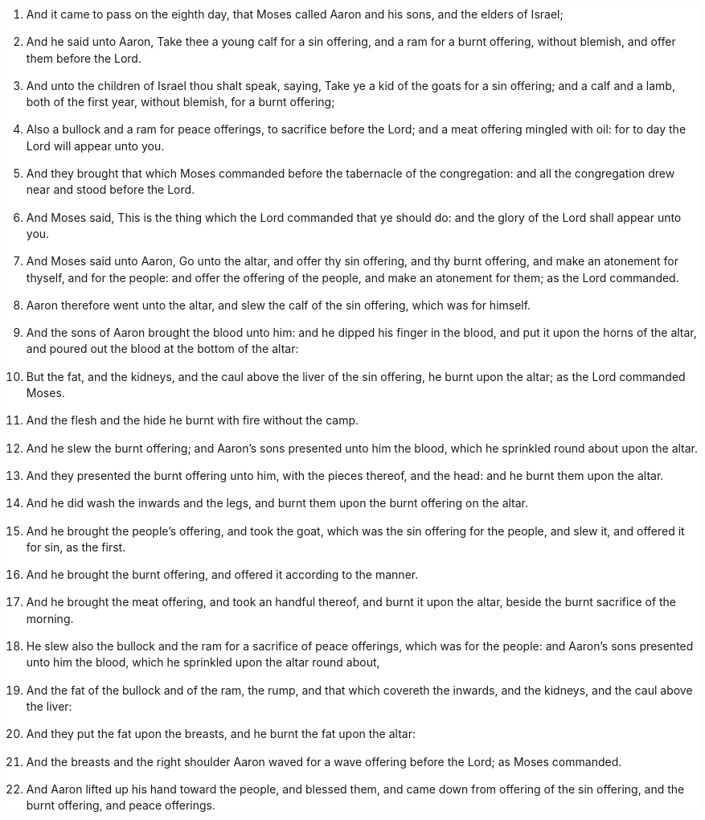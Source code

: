 1. And it came to pass on the eighth day, that Moses called Aaron and his sons, and the elders of Israel;

2. And he said unto Aaron, Take thee a young calf for a sin offering, and a ram for a burnt offering, without blemish, and offer them before the Lord.

3. And unto the children of Israel thou shalt speak, saying, Take ye a kid of the goats for a sin offering; and a calf and a lamb, both of the first year, without blemish, for a burnt offering;

4. Also a bullock and a ram for peace offerings, to sacrifice before the Lord; and a meat offering mingled with oil: for to day the Lord will appear unto you.

5. And they brought that which Moses commanded before the tabernacle of the congregation: and all the congregation drew near and stood before the Lord.

6. And Moses said, This is the thing which the Lord commanded that ye should do: and the glory of the Lord shall appear unto you.

7. And Moses said unto Aaron, Go unto the altar, and offer thy sin offering, and thy burnt offering, and make an atonement for thyself, and for the people: and offer the offering of the people, and make an atonement for them; as the Lord commanded.

8. Aaron therefore went unto the altar, and slew the calf of the sin offering, which was for himself.

9. And the sons of Aaron brought the blood unto him: and he dipped his finger in the blood, and put it upon the horns of the altar, and poured out the blood at the bottom of the altar:

10. But the fat, and the kidneys, and the caul above the liver of the sin offering, he burnt upon the altar; as the Lord commanded Moses.

11. And the flesh and the hide he burnt with fire without the camp.

12. And he slew the burnt offering; and Aaron’s sons presented unto him the blood, which he sprinkled round about upon the altar.

13. And they presented the burnt offering unto him, with the pieces thereof, and the head: and he burnt them upon the altar.

14. And he did wash the inwards and the legs, and burnt them upon the burnt offering on the altar.

15. And he brought the people’s offering, and took the goat, which was the sin offering for the people, and slew it, and offered it for sin, as the first.

16. And he brought the burnt offering, and offered it according to the manner.

17. And he brought the meat offering, and took an handful thereof, and burnt it upon the altar, beside the burnt sacrifice of the morning.

18. He slew also the bullock and the ram for a sacrifice of peace offerings, which was for the people: and Aaron’s sons presented unto him the blood, which he sprinkled upon the altar round about,

19. And the fat of the bullock and of the ram, the rump, and that which covereth the inwards, and the kidneys, and the caul above the liver:

20. And they put the fat upon the breasts, and he burnt the fat upon the altar:

21. And the breasts and the right shoulder Aaron waved for a wave offering before the Lord; as Moses commanded.

22. And Aaron lifted up his hand toward the people, and blessed them, and came down from offering of the sin offering, and the burnt offering, and peace offerings.
